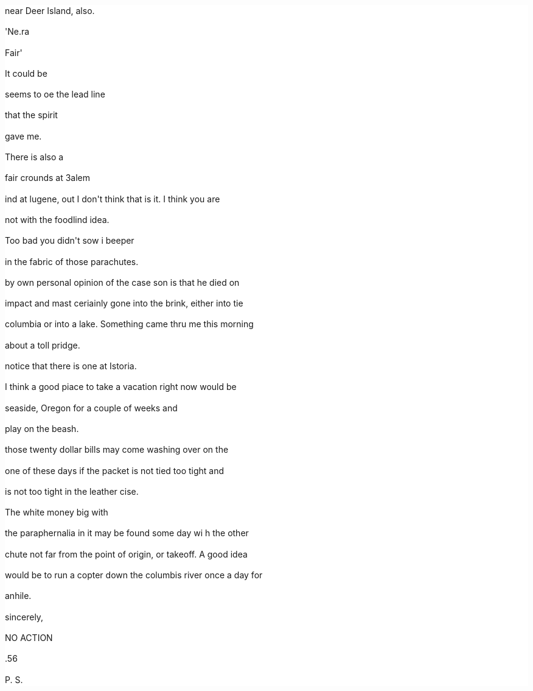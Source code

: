 near Deer Island, also.

'Ne.ra

Fair'

It could be

seems to oe the lead line

that the spirit

gave me.

There is also a

fair crounds at 3alem

ind at lugene, out I don't think that is it. I think you are

not with the foodlind idea.

Too bad you didn't sow i beeper

in the fabric of those parachutes.

by own personal opinion of the case son is that he died on

impact and mast ceriainly gone into the brink, either into tie

columbia or into a lake. Something came thru me this morning

about a toll pridge.

notice that there is one at Istoria.

I think a good piace to take a vacation right now would be

seaside, Oregon for a couple of weeks and

play on the beash.

those twenty dollar bills may come washing over on the

one of these days if the packet is not tied too tight and

is not too tight in the leather cise.

The white money big with

the paraphernalia in it may be found some day wi h the other

chute not far from the point of origin, or takeoff. A good idea

would be to run a copter down the columbis river once a day for

anhile.

sincerely,

NO ACTION

.56

P. S.
